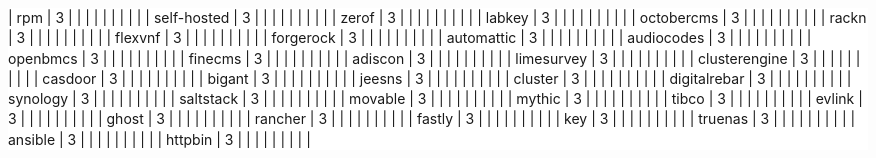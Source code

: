 | rpm                                                   |     3 |                                       |       |                      |       |          |       |      |       |
| self-hosted                                           |     3 |                                       |       |                      |       |          |       |      |       |
| zerof                                                 |     3 |                                       |       |                      |       |          |       |      |       |
| labkey                                                |     3 |                                       |       |                      |       |          |       |      |       |
| octobercms                                            |     3 |                                       |       |                      |       |          |       |      |       |
| rackn                                                 |     3 |                                       |       |                      |       |          |       |      |       |
| flexvnf                                               |     3 |                                       |       |                      |       |          |       |      |       |
| forgerock                                             |     3 |                                       |       |                      |       |          |       |      |       |
| automattic                                            |     3 |                                       |       |                      |       |          |       |      |       |
| audiocodes                                            |     3 |                                       |       |                      |       |          |       |      |       |
| openbmcs                                              |     3 |                                       |       |                      |       |          |       |      |       |
| finecms                                               |     3 |                                       |       |                      |       |          |       |      |       |
| adiscon                                               |     3 |                                       |       |                      |       |          |       |      |       |
| limesurvey                                            |     3 |                                       |       |                      |       |          |       |      |       |
| clusterengine                                         |     3 |                                       |       |                      |       |          |       |      |       |
| casdoor                                               |     3 |                                       |       |                      |       |          |       |      |       |
| bigant                                                |     3 |                                       |       |                      |       |          |       |      |       |
| jeesns                                                |     3 |                                       |       |                      |       |          |       |      |       |
| cluster                                               |     3 |                                       |       |                      |       |          |       |      |       |
| digitalrebar                                          |     3 |                                       |       |                      |       |          |       |      |       |
| synology                                              |     3 |                                       |       |                      |       |          |       |      |       |
| saltstack                                             |     3 |                                       |       |                      |       |          |       |      |       |
| movable                                               |     3 |                                       |       |                      |       |          |       |      |       |
| mythic                                                |     3 |                                       |       |                      |       |          |       |      |       |
| tibco                                                 |     3 |                                       |       |                      |       |          |       |      |       |
| evlink                                                |     3 |                                       |       |                      |       |          |       |      |       |
| ghost                                                 |     3 |                                       |       |                      |       |          |       |      |       |
| rancher                                               |     3 |                                       |       |                      |       |          |       |      |       |
| fastly                                                |     3 |                                       |       |                      |       |          |       |      |       |
| key                                                   |     3 |                                       |       |                      |       |          |       |      |       |
| truenas                                               |     3 |                                       |       |                      |       |          |       |      |       |
| ansible                                               |     3 |                                       |       |                      |       |          |       |      |       |
| httpbin                                               |     3 |                                       |       |                      |       |          |       |      |       |
